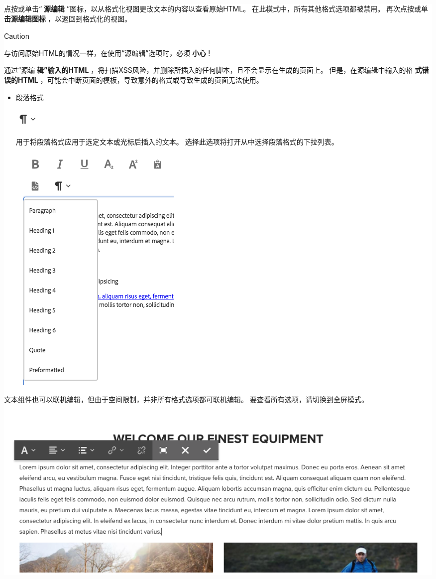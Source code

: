    点按或单击“ **源编辑** ”图标，以从格式化视图更改文本的内容以查看原始HTML。 在此模式中，所有其他格式选项都被禁用。 再次点按或单 **击源编辑图标** ，以返回到格式化的视图。

   >[!CAUTION]
   >
   >与访问原始HTML的情况一样，在使用“源编辑”选项时，必须 **小心** !
   >
   >
   >通过“源编 **辑”输入的HTML** ，将扫描XSS风险，并删除所插入的任何脚本，且不会显示在生成的页面上。 但是，在源编辑中输入的格 **式错误的HTML** ，可能会中断页面的模板，导致意外的格式或导致生成的页面无法使用。

* 段落格式

   ![](assets/chlimage_1-84.png)

   用于将段落格式应用于选定文本或光标后插入的文本。 选择此选项将打开从中选择段落格式的下拉列表。

   ![](assets/chlimage_1-85.png)

文本组件也可以联机编辑，但由于空间限制，并非所有格式选项都可联机编辑。 要查看所有选项，请切换到全屏模式。

![](assets/chlimage_1-86.png)
